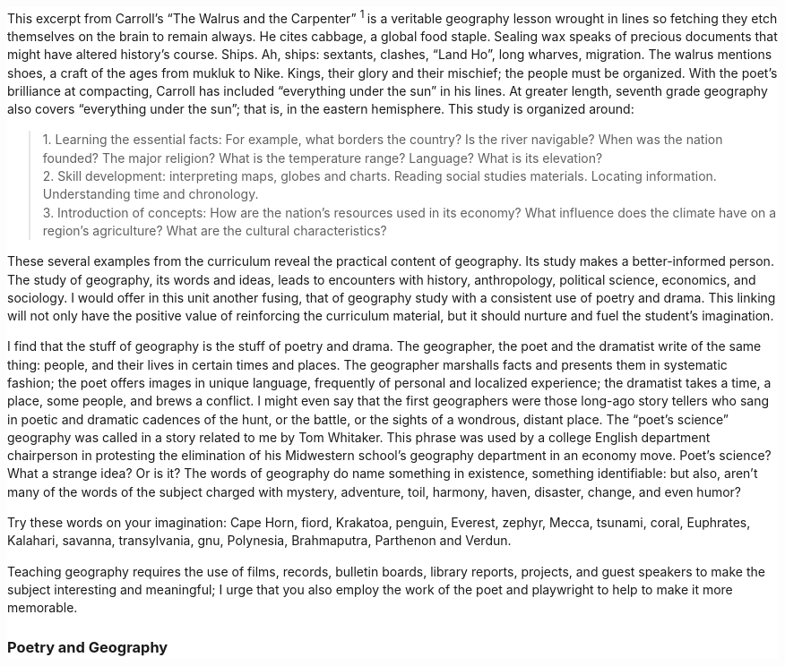 This excerpt from Carroll’s “The Walrus and the Carpenter”
<sup>
1
</sup>
is a veritable geography lesson wrought in lines so fetching they etch themselves on the brain to remain always. He cites cabbage, a global food staple. Sealing wax speaks of precious documents that might have altered history’s course. Ships. Ah, ships: sextants, clashes, “Land Ho”, long wharves, migration. The walrus mentions shoes, a craft of the ages from mukluk to Nike. Kings, their glory and their mischief; the people must be organized. With the poet’s brilliance at compacting, Carroll has included “everything under the sun” in his lines. At greater length, seventh grade geography also covers “everything under the sun”; that is, in the eastern hemisphere. This study is organized around:
</p>
<blockquote>
<dl>
<dt>
1. Learning the essential facts: For example, what borders the country? Is the river navigable? When was the nation founded? The major religion? What is the temperature range? Language? What is its elevation?
<dt>
2. Skill development: interpreting maps, globes and charts. Reading social studies materials. Locating information. Understanding time and chronology.
<dt>
3. Introduction of concepts: How are the nation’s resources used in its economy? What influence does the climate have on a region’s agriculture? What are the cultural characteristics?
</dt>
</dt>
</dt>
</dl>
</blockquote>
These several examples from the curriculum reveal the practical content of geography. Its study makes a better-informed person. The study of geography, its words and ideas, leads to encounters with history, anthropology, political science, economics, and sociology. I would offer in this unit another fusing, that of geography study with a consistent use of poetry and drama. This linking will not only have the positive value of reinforcing the curriculum material, but it should nurture and fuel the student’s imagination.
<p>
I find that the stuff of geography is the stuff of poetry and drama. The geographer, the poet and the dramatist write of the same thing: people, and their lives in certain times and places. The geographer marshalls facts and presents them in systematic fashion; the poet offers images in unique language, frequently of personal and localized experience; the dramatist takes a time, a place, some people, and brews a conflict. I might even say that the first geographers were those long-ago story tellers who sang in poetic and dramatic cadences of the hunt, or the battle, or the sights of a wondrous, distant place. The “poet’s science” geography was called in a story related to me by Tom Whitaker. This phrase was used by a college English department chairperson in protesting the elimination of his Midwestern school’s geography department in an economy move. Poet’s science? What a strange idea? Or is it? The words of geography do name something in existence, something identifiable: but also, aren’t many of the words of the subject charged with mystery, adventure, toil, harmony, haven, disaster, change, and even humor?
</p>
<p>
Try these words on your imagination: Cape Horn, fiord, Krakatoa, penguin, Everest, zephyr, Mecca, tsunami, coral, Euphrates, Kalahari, savanna, transylvania, gnu, Polynesia, Brahmaputra, Parthenon and Verdun.
</p>
<p>
Teaching geography requires the use of films, records, bulletin boards, library reports, projects, and guest speakers to make the subject interesting and meaningful; I urge that you also employ the work of the poet and playwright to help to make it more memorable.
</p>
<h3>
Poetry and Geography
</h3>